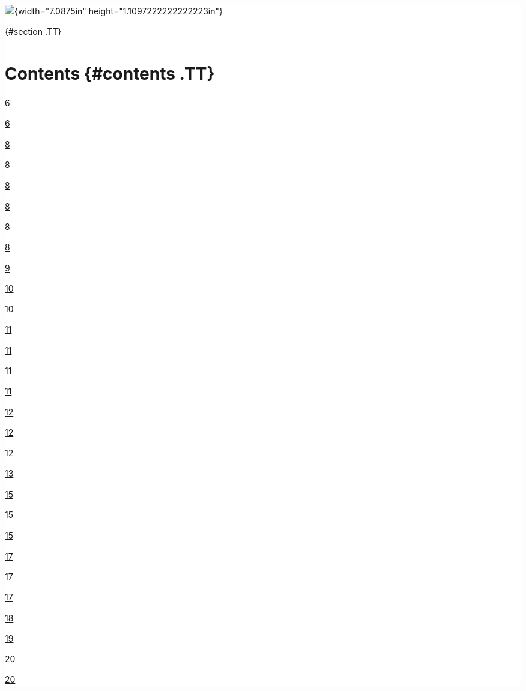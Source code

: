 ![](media/image1.jpeg){width="7.0875in" height="1.1097222222222223in"}

  {#section .TT}

Contents {#contents .TT}
========

[6](#foreword)

[6](#introduction)

[8](#scope)

[8](#references)

[8](#normative-references)

[8](#informative-references)

[8](#abbreviations)

[8](#algorithms)

[9](#huffman-coding)

[10](#character-groups)

[10](#ucs2)

[11](#keywords)

[11](#punctuation)

[11](#character-sets)

[11](#compressed-data-streams)

[12](#structure)

[12](#compression-header)

[12](#compression-header---octet-1)

[13](#compression-header---octets-2-to-n)

[15](#compression-header-reserved-extension-types-and-values)

[15](#identifying-unique-parameter-sets)

[15](#compressed-data)

[17](#compression-footer)

[17](#compression-processes)

[17](#overview)

[18](#compression)

[19](#decompression)

[20](#character-sets-1)

[20](#initialization)
